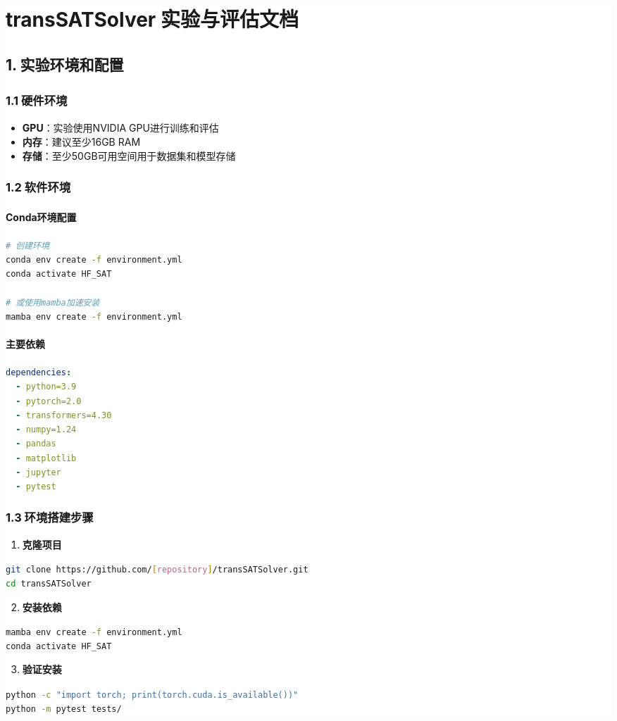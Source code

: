 # transSATSolver 实验与评估文档

## 1. 实验环境和配置

### 1.1 硬件环境
- **GPU**：实验使用NVIDIA GPU进行训练和评估
- **内存**：建议至少16GB RAM
- **存储**：至少50GB可用空间用于数据集和模型存储

### 1.2 软件环境

#### Conda环境配置
```bash
# 创建环境
conda env create -f environment.yml
conda activate HF_SAT

# 或使用mamba加速安装
mamba env create -f environment.yml
```

#### 主要依赖
```yaml
dependencies:
  - python=3.9
  - pytorch=2.0
  - transformers=4.30
  - numpy=1.24
  - pandas
  - matplotlib
  - jupyter
  - pytest
```

### 1.3 环境搭建步骤

1. **克隆项目**
```bash
git clone https://github.com/[repository]/transSATSolver.git
cd transSATSolver
```

2. **安装依赖**
```bash
mamba env create -f environment.yml
conda activate HF_SAT
```

3. **验证安装**
```bash
python -c "import torch; print(torch.cuda.is_available())"
python -m pytest tests/
```
